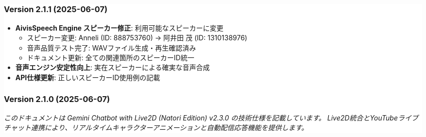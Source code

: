 ### Version 2.1.1 (2025-06-07)
- **AivisSpeech Engine スピーカー修正**: 利用可能なスピーカーに変更
  - スピーカー変更: Anneli (ID: 888753760) → 阿井田 茂 (ID: 1310138976)
  - 音声品質テスト完了: WAVファイル生成・再生確認済み
  - ドキュメント更新: 全ての関連箇所のスピーカーID統一
- **音声エンジン安定性向上**: 実在スピーカーによる確実な音声合成
- **API仕様更新**: 正しいスピーカーID使用例の記載

### Version 2.1.0 (2025-06-07)

*このドキュメントは Gemini Chatbot with Live2D (Natori Edition) v2.3.0 の技術仕様を記載しています。*
*Live2D統合とYouTubeライブチャット連携により、リアルタイムキャラクターアニメーションと自動配信応答機能を提供します。*